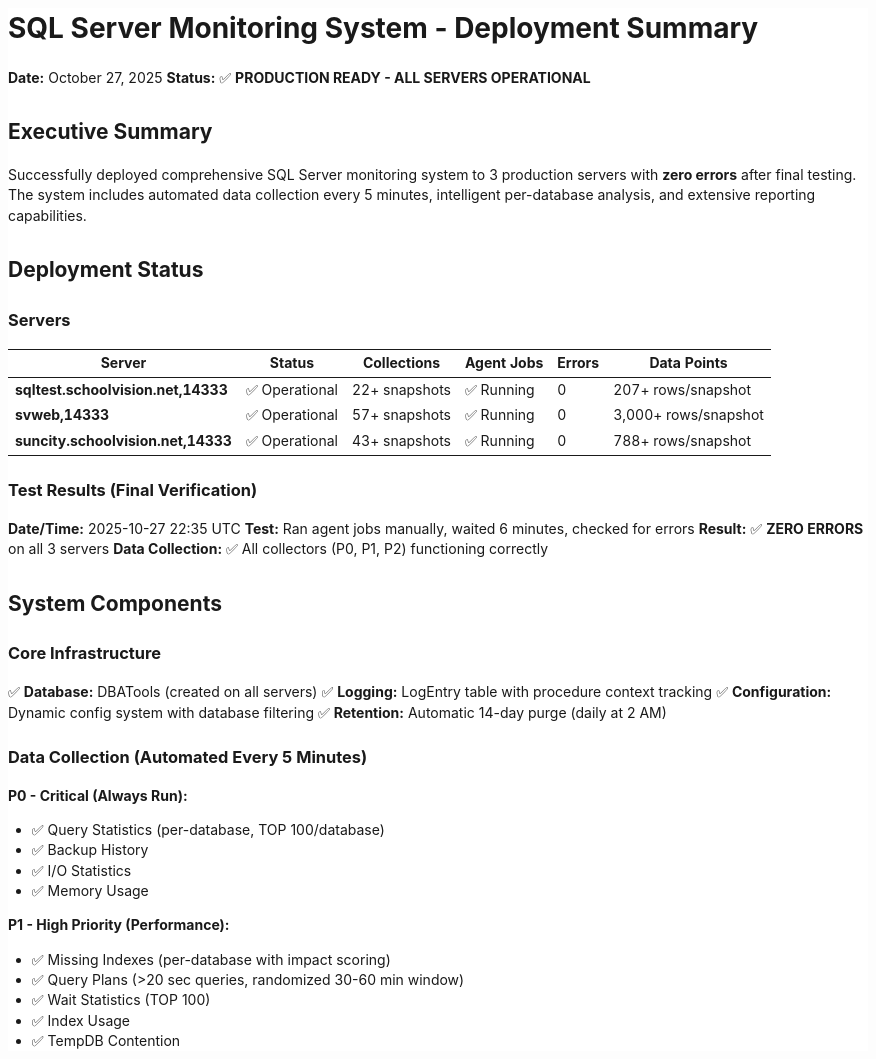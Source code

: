 # SQL Server Monitoring System - Deployment Summary

**Date:** October 27, 2025
**Status:** ✅ **PRODUCTION READY - ALL SERVERS OPERATIONAL**

## Executive Summary

Successfully deployed comprehensive SQL Server monitoring system to 3 production servers with **zero errors** after final testing. The system includes automated data collection every 5 minutes, intelligent per-database analysis, and extensive reporting capabilities.

## Deployment Status

### Servers

| Server | Status | Collections | Agent Jobs | Errors | Data Points |
|--------|--------|-------------|------------|--------|-------------|
| **sqltest.schoolvision.net,14333** | ✅ Operational | 22+ snapshots | ✅ Running | 0 | 207+ rows/snapshot |
| **svweb,14333** | ✅ Operational | 57+ snapshots | ✅ Running | 0 | 3,000+ rows/snapshot |
| **suncity.schoolvision.net,14333** | ✅ Operational | 43+ snapshots | ✅ Running | 0 | 788+ rows/snapshot |

### Test Results (Final Verification)

**Date/Time:** 2025-10-27 22:35 UTC
**Test:** Ran agent jobs manually, waited 6 minutes, checked for errors
**Result:** ✅ **ZERO ERRORS** on all 3 servers
**Data Collection:** ✅ All collectors (P0, P1, P2) functioning correctly

## System Components

### Core Infrastructure

✅ **Database:** DBATools (created on all servers)
✅ **Logging:** LogEntry table with procedure context tracking
✅ **Configuration:** Dynamic config system with database filtering
✅ **Retention:** Automatic 14-day purge (daily at 2 AM)

### Data Collection (Automated Every 5 Minutes)

**P0 - Critical (Always Run):**
- ✅ Query Statistics (per-database, TOP 100/database)
- ✅ Backup History
- ✅ I/O Statistics
- ✅ Memory Usage

**P1 - High Priority (Performance):**
- ✅ Missing Indexes (per-database with impact scoring)
- ✅ Query Plans (>20 sec queries, randomized 30-60 min window)
- ✅ Wait Statistics (TOP 100)
- ✅ Index Usage
- ✅ TempDB Contention
